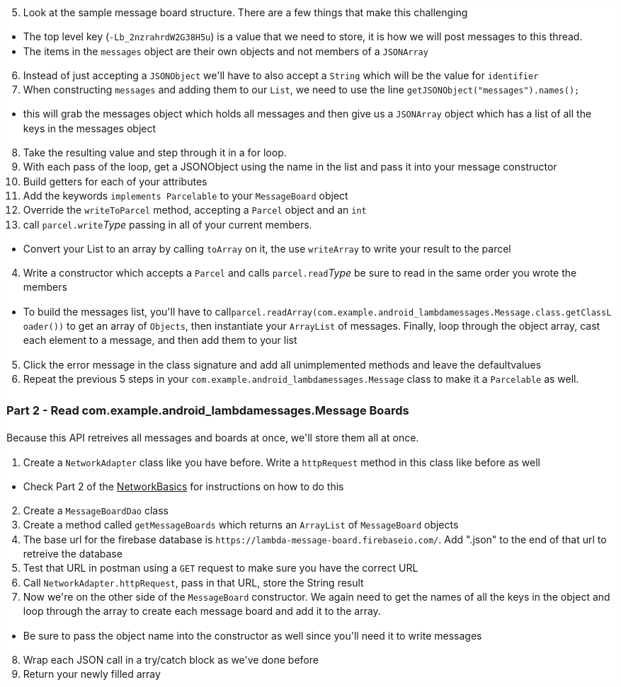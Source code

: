5. Look at the sample message board structure. There are a few things that make this challenging
  * The top level key (`-Lb_2nzrahrdW2G38H5u`) is a value that we need to store, it is how we will post messages to this thread.
  * The items in the `messages` object are their own objects and not members of a `JSONArray`
6. Instead of just accepting a `JSONObject` we'll have to also accept a `String` which will be the value for `identifier`
7. When constructing `messages` and adding them to our `List`, we need to use the line `getJSONObject("messages").names();`
  * this will grab the messages object which holds all messages and then give us a `JSONArray` object which has a list of all the keys in the messages object
8. Take the resulting value and step through it in a for loop.
9. With each pass of the loop, get a JSONObject using the name in the list and pass it into your message constructor
10. Build getters for each of your attributes
1. Add the keywords `implements Parcelable` to your `MessageBoard` object	
2. Override the `writeToParcel` method, accepting a `Parcel` object and an `int`	
3. call `parcel.write`*Type* passing in all of your current members.
  * Convert your List to an array by calling `toArray` on it, the use `writeArray` to write your result to the parcel
4. Write a constructor which accepts a `Parcel` and calls `parcel.read`*Type* be sure to read in the same order you wrote the members	
  * To build the messages list, you'll have to call`parcel.readArray(com.example.android_lambdamessages.Message.class.getClassLoader())` to get an array of `Objects`, then instantiate your `ArrayList` of messages. Finally, loop through the object array, cast each element to a message, and then add them to your list
5. Click the error message in the class signature and add all unimplemented methods and leave the defaultvalues
5. Repeat the previous 5 steps in your `com.example.android_lambdamessages.Message` class to make it a `Parcelable` as well.

### Part 2 - Read com.example.android_lambdamessages.Message Boards
Because this API retreives all messages and boards at once, we'll store them all at once.
1. Create a `NetworkAdapter` class like you have before. Write a `httpRequest` method in this class like before as well
  * Check Part 2 of the [NetworkBasics](https://github.com/LambdaSchool/Android_NetworkBasics) for instructions on how to do this
2. Create a `MessageBoardDao` class
3. Create a method called `getMessageBoards` which returns an `ArrayList` of `MessageBoard` objects
4. The base url for the firebase database is `https://lambda-message-board.firebaseio.com/`. Add ".json" to the end of that url to retreive the database
5. Test that URL in postman using a `GET` request to make sure you have the correct URL
6. Call `NetworkAdapter.httpRequest`, pass in that URL, store the String result
7. Now we're on the other side of the `MessageBoard` constructor. We again need to get the names of all the keys in the object and loop through the array to create each message board and add it to the array.
  * Be sure to pass the object name into the constructor as well since you'll need it to write messages
8. Wrap each JSON call in a try/catch block as we've done before
9. Return your newly filled array
